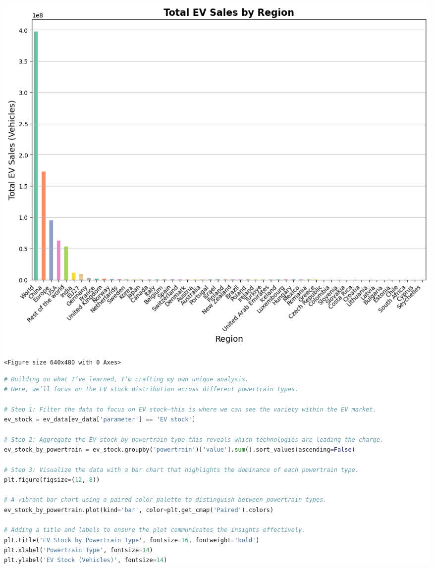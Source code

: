 ![png](output_16_0.png)
    



    <Figure size 640x480 with 0 Axes>



```python
# Building on what I’ve learned, I’m crafting my own unique analysis.
# Here, we’ll focus on the EV stock distribution across different powertrain types.

# Step 1: Filter the data to focus on EV stock—this is where we can see the variety within the EV market.
ev_stock = ev_data[ev_data['parameter'] == 'EV stock']

# Step 2: Aggregate the EV stock by powertrain type—this reveals which technologies are leading the charge.
ev_stock_by_powertrain = ev_stock.groupby('powertrain')['value'].sum().sort_values(ascending=False)

# Step 3: Visualize the data with a bar chart that highlights the dominance of each powertrain type.
plt.figure(figsize=(12, 8))

# A vibrant bar chart using a paired color palette to distinguish between powertrain types.
ev_stock_by_powertrain.plot(kind='bar', color=plt.get_cmap('Paired').colors)

# Adding a title and labels to ensure the plot communicates the insights effectively.
plt.title('EV Stock by Powertrain Type', fontsize=16, fontweight='bold')
plt.xlabel('Powertrain Type', fontsize=14)
plt.ylabel('EV Stock (Vehicles)', fontsize=14)
```